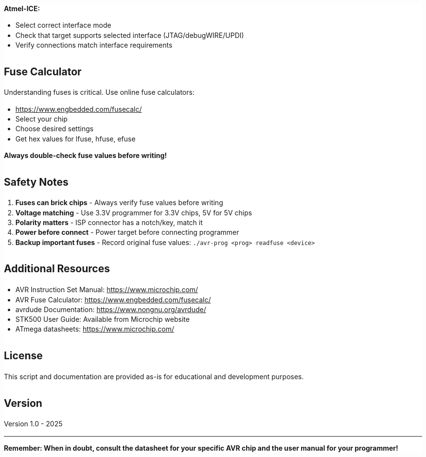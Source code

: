 **Atmel-ICE:**
- Select correct interface mode
- Check that target supports selected interface (JTAG/debugWIRE/UPDI)
- Verify connections match interface requirements

## Fuse Calculator

Understanding fuses is critical. Use online fuse calculators:
- https://www.engbedded.com/fusecalc/
- Select your chip
- Choose desired settings
- Get hex values for lfuse, hfuse, efuse

**Always double-check fuse values before writing!**

## Safety Notes

1. **Fuses can brick chips** - Always verify fuse values before writing
2. **Voltage matching** - Use 3.3V programmer for 3.3V chips, 5V for 5V chips
3. **Polarity matters** - ISP connector has a notch/key, match it
4. **Power before connect** - Power target before connecting programmer
5. **Backup important fuses** - Record original fuse values: `./avr-prog <prog> readfuse <device>`

## Additional Resources

- AVR Instruction Set Manual: https://www.microchip.com/
- AVR Fuse Calculator: https://www.engbedded.com/fusecalc/
- avrdude Documentation: https://www.nongnu.org/avrdude/
- STK500 User Guide: Available from Microchip website
- ATmega datasheets: https://www.microchip.com/

## License

This script and documentation are provided as-is for educational and development purposes.

## Version

Version 1.0 - 2025

---

**Remember: When in doubt, consult the datasheet for your specific AVR chip and the user manual for your programmer!**
